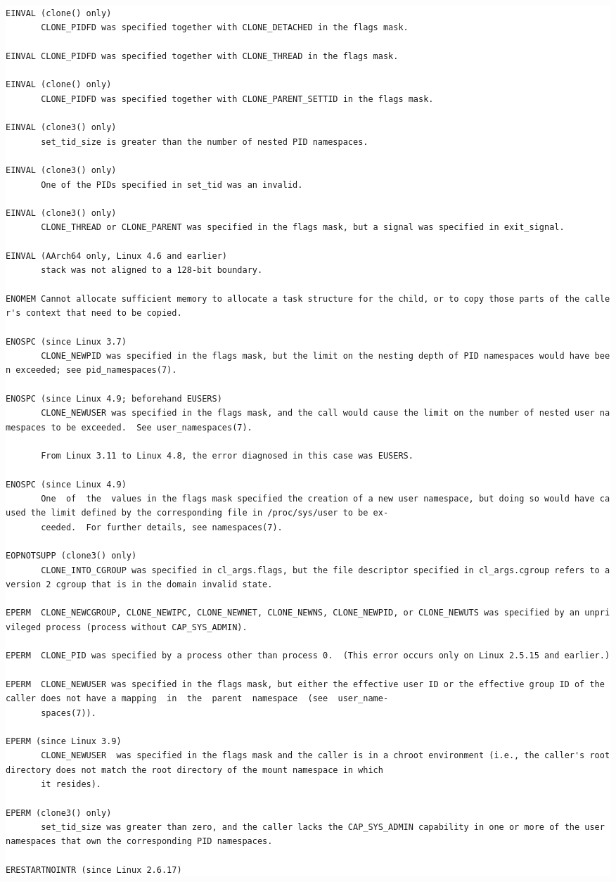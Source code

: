 ```
EINVAL (clone() only)
       CLONE_PIDFD was specified together with CLONE_DETACHED in the flags mask.

EINVAL CLONE_PIDFD was specified together with CLONE_THREAD in the flags mask.

EINVAL (clone() only)
       CLONE_PIDFD was specified together with CLONE_PARENT_SETTID in the flags mask.

EINVAL (clone3() only)
       set_tid_size is greater than the number of nested PID namespaces.

EINVAL (clone3() only)
       One of the PIDs specified in set_tid was an invalid.

EINVAL (clone3() only)
       CLONE_THREAD or CLONE_PARENT was specified in the flags mask, but a signal was specified in exit_signal.

EINVAL (AArch64 only, Linux 4.6 and earlier)
       stack was not aligned to a 128-bit boundary.

ENOMEM Cannot allocate sufficient memory to allocate a task structure for the child, or to copy those parts of the caller's context that need to be copied.

ENOSPC (since Linux 3.7)
       CLONE_NEWPID was specified in the flags mask, but the limit on the nesting depth of PID namespaces would have been exceeded; see pid_namespaces(7).

ENOSPC (since Linux 4.9; beforehand EUSERS)
       CLONE_NEWUSER was specified in the flags mask, and the call would cause the limit on the number of nested user namespaces to be exceeded.  See user_namespaces(7).

       From Linux 3.11 to Linux 4.8, the error diagnosed in this case was EUSERS.

ENOSPC (since Linux 4.9)
       One  of  the  values in the flags mask specified the creation of a new user namespace, but doing so would have caused the limit defined by the corresponding file in /proc/sys/user to be ex‐
       ceeded.  For further details, see namespaces(7).

EOPNOTSUPP (clone3() only)
       CLONE_INTO_CGROUP was specified in cl_args.flags, but the file descriptor specified in cl_args.cgroup refers to a version 2 cgroup that is in the domain invalid state.

EPERM  CLONE_NEWCGROUP, CLONE_NEWIPC, CLONE_NEWNET, CLONE_NEWNS, CLONE_NEWPID, or CLONE_NEWUTS was specified by an unprivileged process (process without CAP_SYS_ADMIN).

EPERM  CLONE_PID was specified by a process other than process 0.  (This error occurs only on Linux 2.5.15 and earlier.)

EPERM  CLONE_NEWUSER was specified in the flags mask, but either the effective user ID or the effective group ID of the caller does not have a mapping  in  the  parent  namespace  (see  user_name‐
       spaces(7)).

EPERM (since Linux 3.9)
       CLONE_NEWUSER  was specified in the flags mask and the caller is in a chroot environment (i.e., the caller's root directory does not match the root directory of the mount namespace in which
       it resides).

EPERM (clone3() only)
       set_tid_size was greater than zero, and the caller lacks the CAP_SYS_ADMIN capability in one or more of the user namespaces that own the corresponding PID namespaces.

ERESTARTNOINTR (since Linux 2.6.17)
```